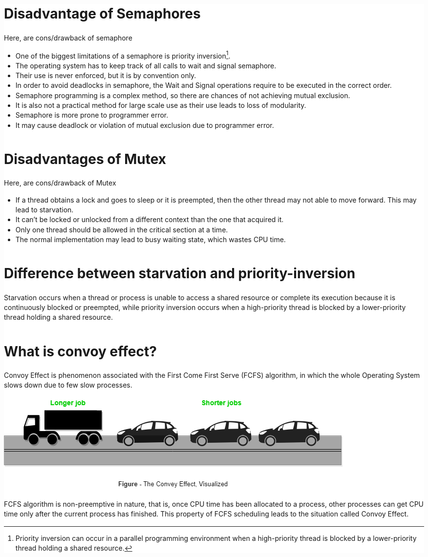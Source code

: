 # Disadvantage of Semaphores

Here, are cons/drawback of semaphore

- One of the biggest limitations of a semaphore is priority inversion[^2].
- The operating system has to keep track of all calls to wait and signal semaphore.
- Their use is never enforced, but it is by convention only.
- In order to avoid deadlocks in semaphore, the Wait and Signal operations require to be executed in the correct order.
- Semaphore programming is a complex method, so there are chances of not achieving mutual exclusion.
- It is also not a practical method for large scale use as their use leads to loss of modularity.
- Semaphore is more prone to programmer error.
- It may cause deadlock or violation of mutual exclusion due to programmer error.

# Disadvantages of Mutex

Here, are cons/drawback of Mutex

- If a thread obtains a lock and goes to sleep or it is preempted, then the other thread may not able to move forward. This may lead to starvation.
- It can’t be locked or unlocked from a different context than the one that acquired it.
- Only one thread should be allowed in the critical section at a time.
- The normal implementation may lead to busy waiting state, which wastes CPU time.

[^2]: Priority inversion can occur in a parallel programming environment when a high-priority thread is blocked by a lower-priority thread holding a shared resource.

# Difference between starvation and priority-inversion

Starvation occurs when a thread or process is unable to access a shared resource or complete its execution because it is continuously blocked or preempted, while priority inversion occurs when a high-priority thread is blocked by a lower-priority thread holding a shared resource.

# What is convoy effect?

Convoy Effect is phenomenon associated with the First Come First Serve (FCFS) algorithm, in which the whole Operating System slows down due to few slow processes.

![](Assets/222-2.png)

FCFS algorithm is non-preemptive in nature, that is, once CPU time has been allocated to a process, other processes can get CPU time only after the current process has finished. This property of FCFS scheduling leads to the situation called Convoy Effect.


[^1]: These services can include things like file management, networking, and security, and allow programs to easily access and use shared resources and functionality provided by the system. This makes it easier for programs to interact with the system and with each other, and allows developers to focus on building the core functionality of their programs rather than having to reinvent the wheel for basic tasks.